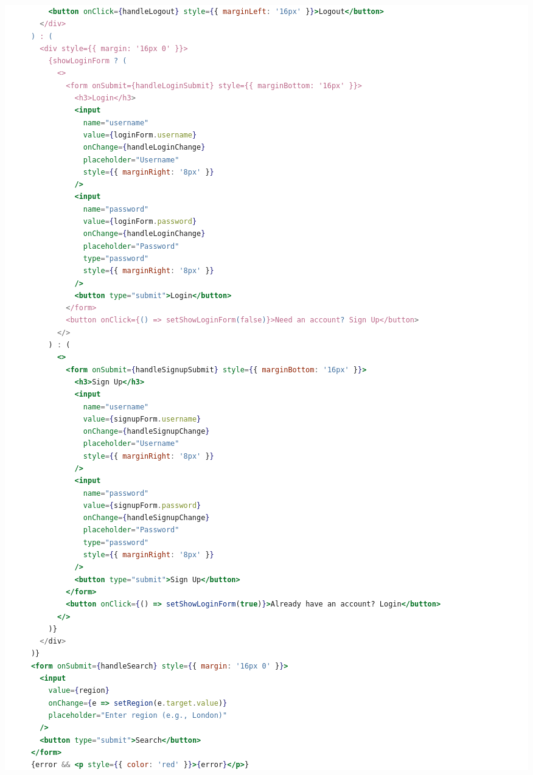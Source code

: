    ```jsx
             <button onClick={handleLogout} style={{ marginLeft: '16px' }}>Logout</button>
           </div>
         ) : (
           <div style={{ margin: '16px 0' }}>
             {showLoginForm ? (
               <>
                 <form onSubmit={handleLoginSubmit} style={{ marginBottom: '16px' }}>
                   <h3>Login</h3>
                   <input
                     name="username"
                     value={loginForm.username}
                     onChange={handleLoginChange}
                     placeholder="Username"
                     style={{ marginRight: '8px' }}
                   />
                   <input
                     name="password"
                     value={loginForm.password}
                     onChange={handleLoginChange}
                     placeholder="Password"
                     type="password"
                     style={{ marginRight: '8px' }}
                   />
                   <button type="submit">Login</button>
                 </form>
                 <button onClick={() => setShowLoginForm(false)}>Need an account? Sign Up</button>
               </>
             ) : (
               <>
                 <form onSubmit={handleSignupSubmit} style={{ marginBottom: '16px' }}>
                   <h3>Sign Up</h3>
                   <input
                     name="username"
                     value={signupForm.username}
                     onChange={handleSignupChange}
                     placeholder="Username"
                     style={{ marginRight: '8px' }}
                   />
                   <input
                     name="password"
                     value={signupForm.password}
                     onChange={handleSignupChange}
                     placeholder="Password"
                     type="password"
                     style={{ marginRight: '8px' }}
                   />
                   <button type="submit">Sign Up</button>
                 </form>
                 <button onClick={() => setShowLoginForm(true)}>Already have an account? Login</button>
               </>
             )}
           </div>
         )}
         <form onSubmit={handleSearch} style={{ margin: '16px 0' }}>
           <input
             value={region}
             onChange={e => setRegion(e.target.value)}
             placeholder="Enter region (e.g., London)"
           />
           <button type="submit">Search</button>
         </form>
         {error && <p style={{ color: 'red' }}>{error}</p>}
   ```